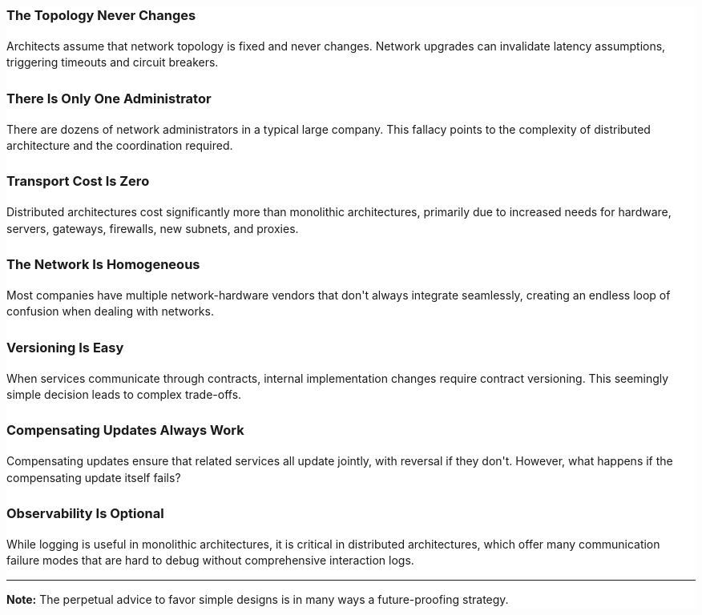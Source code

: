 ### The Topology Never Changes
Architects assume that network topology is fixed and never changes. Network upgrades can invalidate latency assumptions, triggering timeouts and circuit breakers.

### There Is Only One Administrator
There are dozens of network administrators in a typical large company. This fallacy points to the complexity of distributed architecture and the coordination required.

### Transport Cost Is Zero
Distributed architectures cost significantly more than monolithic architectures, primarily due to increased needs for hardware, servers, gateways, firewalls, new subnets, and proxies.

### The Network Is Homogeneous
Most companies have multiple network-hardware vendors that don't always integrate seamlessly, creating an endless loop of confusion when dealing with networks.

### Versioning Is Easy
When services communicate through contracts, internal implementation changes require contract versioning. This seemingly simple decision leads to complex trade-offs.

### Compensating Updates Always Work
Compensating updates ensure that related services all update jointly, with reversal if they don't. However, what happens if the compensating update itself fails?

### Observability Is Optional
While logging is useful in monolithic architectures, it is critical in distributed architectures, which offer many communication failure modes that are hard to debug without comprehensive interaction logs.

---

**Note:** The perpetual advice to favor simple designs is in many ways a future-proofing strategy.